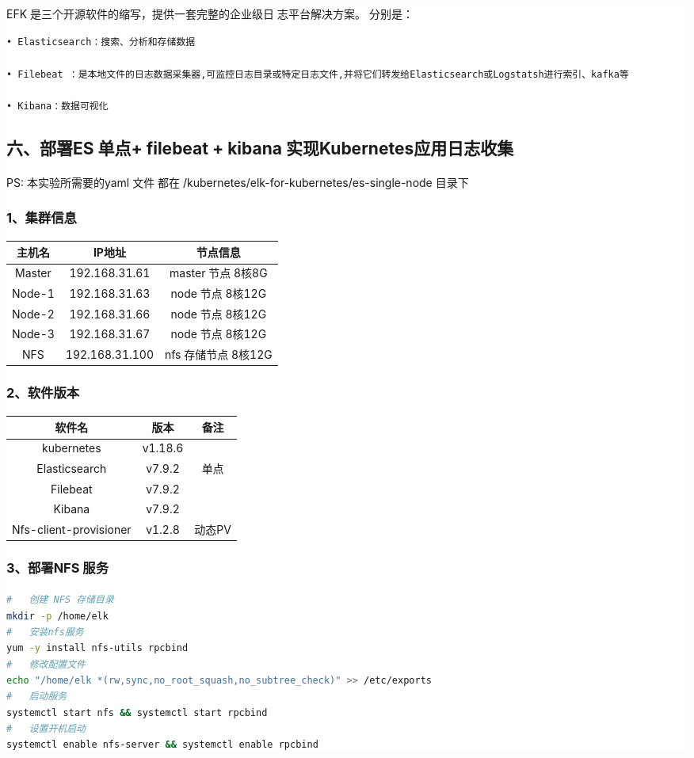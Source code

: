 EFK 是三个开源软件的缩写，提供一套完整的企业级日  志平台解决方案。
分别是：

    • Elasticsearch：搜索、分析和存储数据
    
    • Filebeat ：是本地文件的日志数据采集器,可监控日志目录或特定日志文件,并将它们转发给Elasticsearch或Logstatsh进行索引、kafka等
    
    • Kibana：数据可视化



## 六、部署ES 单点+ filebeat + kibana 实现Kubernetes应用日志收集 
PS: 本实验所需要的yaml 文件 都在 /kubernetes/elk-for-kubernetes/es-single-node 目录下



### 1、集群信息

| 主机名 |     IP地址     |        节点信息        |
| :----: | :------------: | :--------------------: |
| Master | 192.168.31.61  |  master 节点    8核8G  |
| Node-1 | 192.168.31.63  | node 节点       8核12G |
| Node-2 | 192.168.31.66  | node 节点       8核12G |
| Node-3 | 192.168.31.67  | node 节点       8核12G |
|  NFS   | 192.168.31.100 | nfs 存储节点    8核12G |



### 2、软件版本

|         软件名         |  版本   |  备注  |
| :--------------------: | :-----: | :----: |
|       kubernetes       | v1.18.6 |        |
|     Elasticsearch      | v7.9.2  |  单点  |
|        Filebeat        | v7.9.2  |        |
|         Kibana         | v7.9.2  |        |
| Nfs-client-provisioner | v1.2.8  | 动态PV |



### 3、部署NFS 服务

```bash
#   创建 NFS 存储目录
mkdir -p /home/elk
#   安装nfs服务
yum -y install nfs-utils rpcbind
#   修改配置文件
echo "/home/elk *(rw,sync,no_root_squash,no_subtree_check)" >> /etc/exports
#   启动服务
systemctl start nfs && systemctl start rpcbind
#   设置开机启动
systemctl enable nfs-server && systemctl enable rpcbind
```
